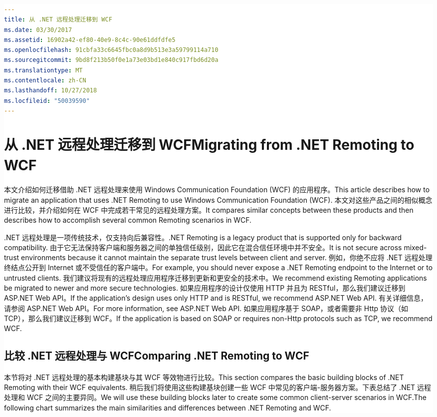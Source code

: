 ```yaml
---
title: 从 .NET 远程处理迁移到 WCF
ms.date: 03/30/2017
ms.assetid: 16902a42-ef80-40e9-8c4c-90e61ddfdfe5
ms.openlocfilehash: 91cbfa33c6645fbc0a8d9b513e3a59799114a710
ms.sourcegitcommit: 9bd8f213b50f0e1a73e03bd1e840c917fbd6d20a
ms.translationtype: MT
ms.contentlocale: zh-CN
ms.lasthandoff: 10/27/2018
ms.locfileid: "50039590"
---
```

# <a name="migrating-from-net-remoting-to-wcf"></a><span data-ttu-id="0f3c6-102">从 .NET 远程处理迁移到 WCF</span><span class="sxs-lookup"><span data-stu-id="0f3c6-102">Migrating from .NET Remoting to WCF</span></span>
<span data-ttu-id="0f3c6-103">本文介绍如何迁移借助 .NET 远程处理来使用 Windows Communication Foundation (WCF) 的应用程序。</span><span class="sxs-lookup"><span data-stu-id="0f3c6-103">This article describes how to migrate an application that uses .NET Remoting to use Windows Communication Foundation (WCF).</span></span> <span data-ttu-id="0f3c6-104">本文对这些产品之间的相似概念进行比较，并介绍如何在 WCF 中完成若干常见的远程处理方案。</span><span class="sxs-lookup"><span data-stu-id="0f3c6-104">It compares similar concepts between these products and then describes how to accomplish several common Remoting scenarios in WCF.</span></span>  
  
 <span data-ttu-id="0f3c6-105">.NET 远程处理是一项传统技术，仅支持向后兼容性。</span><span class="sxs-lookup"><span data-stu-id="0f3c6-105">.NET Remoting is a legacy product that is supported only for backward compatibility.</span></span> <span data-ttu-id="0f3c6-106">由于它无法保持客户端和服务器之间的单独信任级别，因此它在混合信任环境中并不安全。</span><span class="sxs-lookup"><span data-stu-id="0f3c6-106">It is not secure across mixed-trust environments because it cannot maintain the separate trust levels between client and server.</span></span> <span data-ttu-id="0f3c6-107">例如，你绝不应将 .NET 远程处理终结点公开到 Internet 或不受信任的客户端中。</span><span class="sxs-lookup"><span data-stu-id="0f3c6-107">For example, you should never expose a .NET Remoting endpoint to the Internet or to untrusted clients.</span></span> <span data-ttu-id="0f3c6-108">我们建议将现有的远程处理应用程序迁移到更新和更安全的技术中。</span><span class="sxs-lookup"><span data-stu-id="0f3c6-108">We recommend existing Remoting applications be migrated to newer and more secure technologies.</span></span> <span data-ttu-id="0f3c6-109">如果应用程序的设计仅使用 HTTP 并且为 RESTful，那么我们建议迁移到 ASP.NET Web API。</span><span class="sxs-lookup"><span data-stu-id="0f3c6-109">If the application’s design uses only HTTP and is RESTful, we recommend ASP.NET Web API.</span></span> <span data-ttu-id="0f3c6-110">有关详细信息，请参阅 ASP.NET Web API。</span><span class="sxs-lookup"><span data-stu-id="0f3c6-110">For more information, see ASP.NET Web API.</span></span> <span data-ttu-id="0f3c6-111">如果应用程序基于 SOAP，或者需要非 Http 协议（如 TCP），那么我们建议迁移到 WCF。</span><span class="sxs-lookup"><span data-stu-id="0f3c6-111">If the application is based on SOAP or requires non-Http protocols such as TCP, we recommend WCF.</span></span>  

## <a name="comparing-net-remoting-to-wcf"></a><span data-ttu-id="0f3c6-112">比较 .NET 远程处理与 WCF</span><span class="sxs-lookup"><span data-stu-id="0f3c6-112">Comparing .NET Remoting to WCF</span></span>  
 <span data-ttu-id="0f3c6-113">本节将对 .NET 远程处理的基本构建基块与其 WCF 等效物进行比较。</span><span class="sxs-lookup"><span data-stu-id="0f3c6-113">This section compares the basic building blocks of .NET Remoting with their WCF equivalents.</span></span> <span data-ttu-id="0f3c6-114">稍后我们将使用这些构建基块创建一些 WCF 中常见的客户端-服务器方案。下表总结了 .NET 远程处理和 WCF 之间的主要异同。</span><span class="sxs-lookup"><span data-stu-id="0f3c6-114">We will use these building blocks later to create some common client-server scenarios in WCF.The following chart summarizes the main similarities and differences between .NET Remoting and WCF.</span></span>  
  